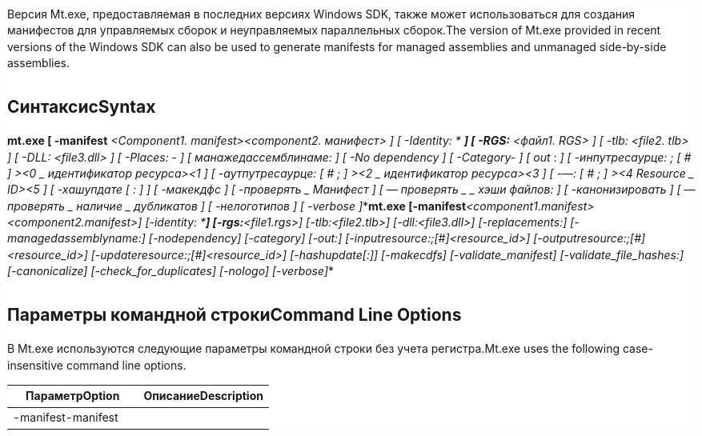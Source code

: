 <span data-ttu-id="65637-116">Версия Mt.exe, предоставляемая в последних версиях Windows SDK, также может использоваться для создания манифестов для управляемых сборок и неуправляемых параллельных сборок.</span><span class="sxs-lookup"><span data-stu-id="65637-116">The version of Mt.exe provided in recent versions of the Windows SDK can also be used to generate manifests for managed assemblies and unmanaged side-by-side assemblies.</span></span>

## <a name="syntax"></a><span data-ttu-id="65637-117">Синтаксис</span><span class="sxs-lookup"><span data-stu-id="65637-117">Syntax</span></span>

<span data-ttu-id="65637-118">**mt.exe \[ -manifest** _<Component1. manifest><component2. манифест>_ *_\] \[ -Identity:_* *<identity string> \* **\] \[ -RGS:** _<файл1. RGS>_* _\] \[ -tlb:_ *_<file2. tlb>_* _\] \[ -DLL:_ *_<file3.dll>_* _\] \[ -Places:_ - *_<XML filename>_* _\] \[ манажедассемблинаме:_ *_<managed assembly>_* _\] \[ -No dependency \] \[ -Category- \] \[ out_ : *_<output manifest name>_* _\] \[ -инпутресаурце:_ *_<file4>_* _; \[ \# \]_ *_><0 \_ идентификатор ресурса><1_* _\] \[ -аутпутресаурце:_ *_<file5>_* _\[ \# ; \]_ *_><2 \_ идентификатор ресурса><3_* _\] \[ -—:_ *_<file6>_* _\[ \# ; \]_ *_><4 Resource \_ ID><5_* _\] \[ -хашупдате \[ :_ *_<path to files>_* _\] \] \[ -макекдфс \] \[ -проверять \_ Манифест \] \[ — проверять \_ \_ хэши файлов:_ *_<path to files>_* _\] \[ -канонизировать \] \[ — проверять \_ наличие \_ дубликатов \] \[ -нелоготипов \] \[ -verbose \]_\*</span><span class="sxs-lookup"><span data-stu-id="65637-118">**mt.exe \[-manifest**_<component1.manifest><component2.manifest>_*_\] \[-identity:_* *<identity string>\***\] \[-rgs:**_<file1.rgs>_*_\] \[-tlb:_*_<file2.tlb>_*_\] \[-dll:_*_<file3.dll>_*_\] \[-replacements:_*_<XML filename>_*_\] \[-managedassemblyname:_*_<managed assembly>_*_\] \[-nodependency\] \[-category\] \[-out:_*_<output manifest name>_*_\] \[-inputresource:_*_<file4>_*_;\[\#\]_*_<resource\_id>_*_\] \[-outputresource:_*_<file5>_*_;\[\#\]_*_<resource\_id>_*_\] \[-updateresource:_*_<file6>_*_;\[\#\]_*_<resource\_id>_*_\] \[-hashupdate\[:_*_<path to files>_*_\]\] \[-makecdfs\] \[-validate\_manifest\] \[-validate\_file\_hashes:_*_<path to files>_*_\] \[-canonicalize\] \[-check\_for\_duplicates\] \[-nologo\] \[-verbose\]_\*</span></span>

## <a name="command-line-options"></a><span data-ttu-id="65637-119">Параметры командной строки</span><span class="sxs-lookup"><span data-stu-id="65637-119">Command Line Options</span></span>

<span data-ttu-id="65637-120">В Mt.exe используются следующие параметры командной строки без учета регистра.</span><span class="sxs-lookup"><span data-stu-id="65637-120">Mt.exe uses the following case-insensitive command line options.</span></span>



<table>
<colgroup>
<col style="width: 50%" />
<col style="width: 50%" />
</colgroup>
<thead>
<tr class="header">
<th><span data-ttu-id="65637-121">Параметр</span><span class="sxs-lookup"><span data-stu-id="65637-121">Option</span></span></th>
<th><span data-ttu-id="65637-122">Описание</span><span class="sxs-lookup"><span data-stu-id="65637-122">Description</span></span></th>
</tr>
</thead>
<tbody>
<tr class="odd">
<td><span data-ttu-id="65637-123">-manifest</span><span class="sxs-lookup"><span data-stu-id="65637-123">-manifest</span></span></td>